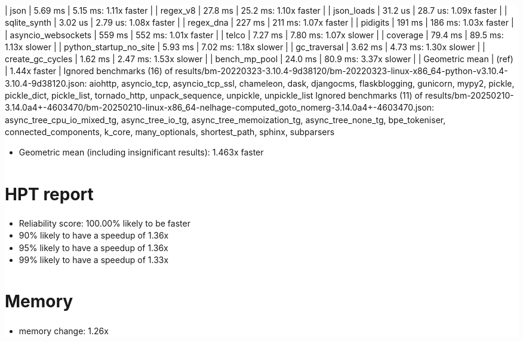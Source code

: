 | json                     | 5.69 ms                                                | 5.15 ms: 1.11x faster                                                   |
| regex_v8                 | 27.8 ms                                                | 25.2 ms: 1.10x faster                                                   |
| json_loads               | 31.2 us                                                | 28.7 us: 1.09x faster                                                   |
| sqlite_synth             | 3.02 us                                                | 2.79 us: 1.08x faster                                                   |
| regex_dna                | 227 ms                                                 | 211 ms: 1.07x faster                                                    |
| pidigits                 | 191 ms                                                 | 186 ms: 1.03x faster                                                    |
| asyncio_websockets       | 559 ms                                                 | 552 ms: 1.01x faster                                                    |
| telco                    | 7.27 ms                                                | 7.80 ms: 1.07x slower                                                   |
| coverage                 | 79.4 ms                                                | 89.5 ms: 1.13x slower                                                   |
| python_startup_no_site   | 5.93 ms                                                | 7.02 ms: 1.18x slower                                                   |
| gc_traversal             | 3.62 ms                                                | 4.73 ms: 1.30x slower                                                   |
| create_gc_cycles         | 1.62 ms                                                | 2.47 ms: 1.53x slower                                                   |
| bench_mp_pool            | 24.0 ms                                                | 80.9 ms: 3.37x slower                                                   |
| Geometric mean           | (ref)                                                  | 1.44x faster                                                            |
Ignored benchmarks (16) of results/bm-20220323-3.10.4-9d38120/bm-20220323-linux-x86_64-python-v3.10.4-3.10.4-9d38120.json: aiohttp, asyncio_tcp, asyncio_tcp_ssl, chameleon, dask, djangocms, flaskblogging, gunicorn, mypy2, pickle, pickle_dict, pickle_list, tornado_http, unpack_sequence, unpickle, unpickle_list
Ignored benchmarks (11) of results/bm-20250210-3.14.0a4+-4603470/bm-20250210-linux-x86_64-nelhage-computed_goto_nomerg-3.14.0a4+-4603470.json: async_tree_cpu_io_mixed_tg, async_tree_io_tg, async_tree_memoization_tg, async_tree_none_tg, bpe_tokeniser, connected_components, k_core, many_optionals, shortest_path, sphinx, subparsers

- Geometric mean (including insignificant results): 1.463x faster

# HPT report

- Reliability score: 100.00% likely to be faster
- 90% likely to have a speedup of 1.36x
- 95% likely to have a speedup of 1.36x
- 99% likely to have a speedup of 1.33x

# Memory
- memory change: 1.26x